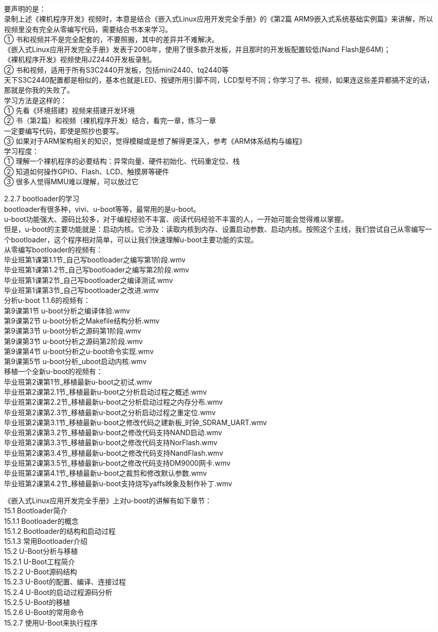 要声明的是：  
录制上述《裸机程序开发》视频时，本意是结合《嵌入式Linux应用开发完全手册》的《第2篇 ARM9嵌入式系统基础实例篇》来讲解，所以视频里没有完全从零编写代码，需要结合书本来学习。  
① 书和视频并不是完全配套的，不要照搬，其中的差异并不难解决。  
《嵌入式Linux应用开发完全手册》发表于2008年，使用了很多款开发板，并且那时的开发板配置较低(Nand Flash是64M)；  
《裸机程序开发》视频使用JZ2440开发板录制。  
② 书和视频，适用于所有S3C2440开发板，包括mini2440、tq2440等  
天下S3C2440配置都是相似的，基本也就是LED、按键所用引脚不同，LCD型号不同；你学习了书、视频，如果连这些差异都搞不定的话，那就是你我的失败了。  
学习方法是这样的：  
① 先看《环境搭建》视频来搭建开发环境  
② 书（第2篇）和视频（裸机程序开发）结合，看完一章，练习一章  
一定要编写代码，即使是照抄也要写。  
③ 如果对于ARM架构相关的知识，觉得模糊或是想了解得更深入，参考《ARM体系结构与编程》  
学习程度：  
① 理解一个裸机程序的必要结构：异常向量、硬件初始化、代码重定位、栈  
② 知道如何操作GPIO、Flash、LCD、触摸屏等硬件  
③ 很多人觉得MMU难以理解，可以放过它

2.2.7 bootloader的学习  
bootloader有很多种，vivi、u-boot等等，最常用的是u-boot。  
u-boot功能强大、源码比较多，对于编程经验不丰富、阅读代码经验不丰富的人，一开始可能会觉得难以掌握。  
但是，u-boot的主要功能就是：启动内核。它涉及：读取内核到内存、设置启动参数、启动内核。按照这个主线，我们尝试自己从零编写一个bootloader，这个程序相对简单，可以让我们快速理解u-boot主要功能的实现。  
从零编写bootloader的视频有：  
毕业班第1课第1.1节_自己写bootloader之编写第1阶段.wmv  
毕业班第1课第1.2节_自己写bootloader之编写第2阶段.wmv  
毕业班第1课第2节_自己写bootloader之编译测试.wmv  
毕业班第1课第3节_自己写bootloader之改进.wmv  
分析u-boot 1.1.6的视频有：  
第9课第1节 u-boot分析之编译体验.wmv  
第9课第2节 u-boot分析之Makefile结构分析.wmv  
第9课第3节 u-boot分析之源码第1阶段.wmv  
第9课第3节 u-boot分析之源码第2阶段.wmv  
第9课第4节 u-boot分析之u-boot命令实现.wmv  
第9课第5节 u-boot分析_uboot启动内核.wmv  
移植一个全新u-boot的视频有：  
毕业班第2课第1节_移植最新u-boot之初试.wmv  
毕业班第2课第2.1节_移植最新u-boot之分析启动过程之概述.wmv  
毕业班第2课第2.2节_移植最新u-boot之分析启动过程之内存分布.wmv  
毕业班第2课第2.3节_移植最新u-boot之分析启动过程之重定位.wmv  
毕业班第2课第3.1节_移植最新u-boot之修改代码之建新板_时钟\_SDRAM\_UART.wmv  
毕业班第2课第3.2节_移植最新u-boot之修改代码支持NAND启动.wmv  
毕业班第2课第3.3节_移植最新u-boot之修改代码支持NorFlash.wmv  
毕业班第2课第3.4节_移植最新u-boot之修改代码支持NandFlash.wmv  
毕业班第2课第3.5节_移植最新u-boot之修改代码支持DM9000网卡.wmv  
毕业班第2课第4.1节_移植最新u-boot之裁剪和修改默认参数.wmv  
毕业班第2课第4.2节_移植最新u-boot支持烧写yaffs映象及制作补丁.wmv

《嵌入式Linux应用开发完全手册》上对u-boot的讲解有如下章节：  
15.1 Bootloader简介  
15.1.1 Bootloader的概念  
15.1.2 Bootloader的结构和启动过程  
15.1.3 常用Bootloader介绍  
15.2 U-Boot分析与移植  
15.2.1 U-Boot工程简介  
15.2.2 U-Boot源码结构  
15.2.3 U-Boot的配置、编译、连接过程  
15.2.4 U-Boot的启动过程源码分析  
15.2.5 U-Boot的移植  
15.2.6 U-Boot的常用命令  
15.2.7 使用U-Boot来执行程序
